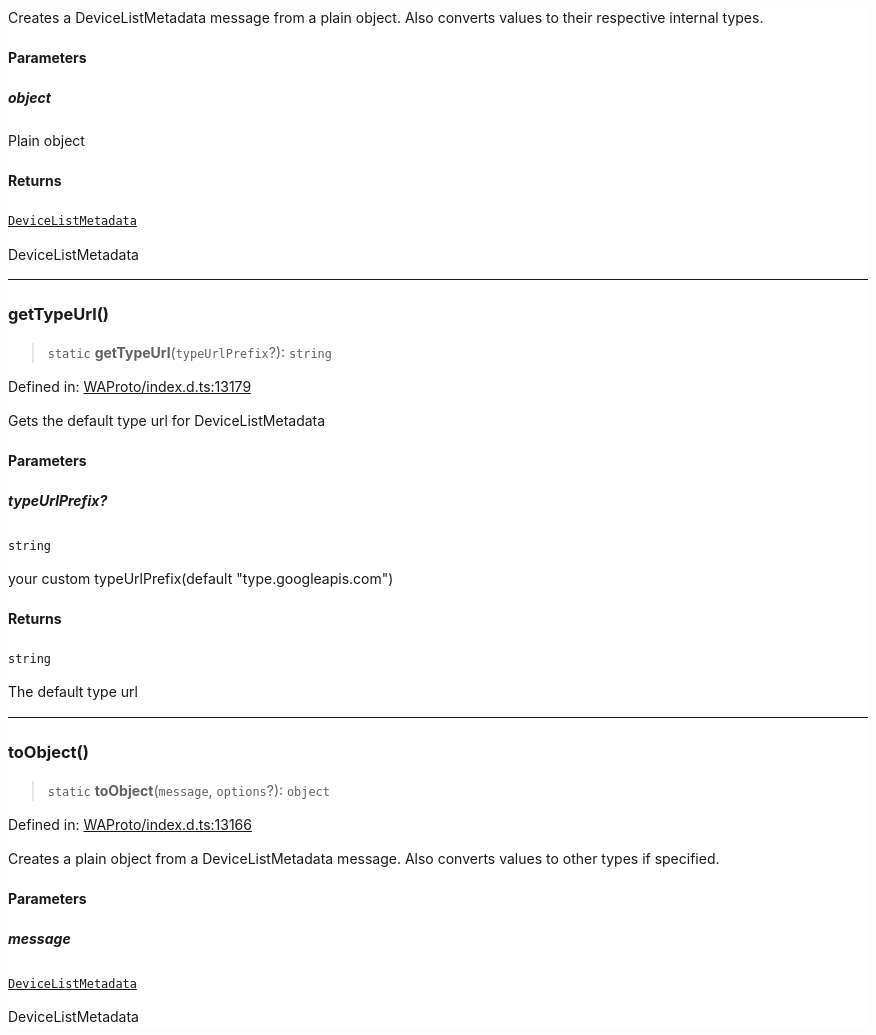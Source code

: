 Creates a DeviceListMetadata message from a plain object. Also converts values to their respective internal types.

#### Parameters

##### object

Plain object

#### Returns

[`DeviceListMetadata`](DeviceListMetadata.md)

DeviceListMetadata

***

### getTypeUrl()

> `static` **getTypeUrl**(`typeUrlPrefix`?): `string`

Defined in: [WAProto/index.d.ts:13179](https://github.com/Fokusdotid/bail/blob/a029a4f9908cd3806112e8438f5a31dda1376b84/WAProto/index.d.ts#L13179)

Gets the default type url for DeviceListMetadata

#### Parameters

##### typeUrlPrefix?

`string`

your custom typeUrlPrefix(default "type.googleapis.com")

#### Returns

`string`

The default type url

***

### toObject()

> `static` **toObject**(`message`, `options`?): `object`

Defined in: [WAProto/index.d.ts:13166](https://github.com/Fokusdotid/bail/blob/a029a4f9908cd3806112e8438f5a31dda1376b84/WAProto/index.d.ts#L13166)

Creates a plain object from a DeviceListMetadata message. Also converts values to other types if specified.

#### Parameters

##### message

[`DeviceListMetadata`](DeviceListMetadata.md)

DeviceListMetadata
